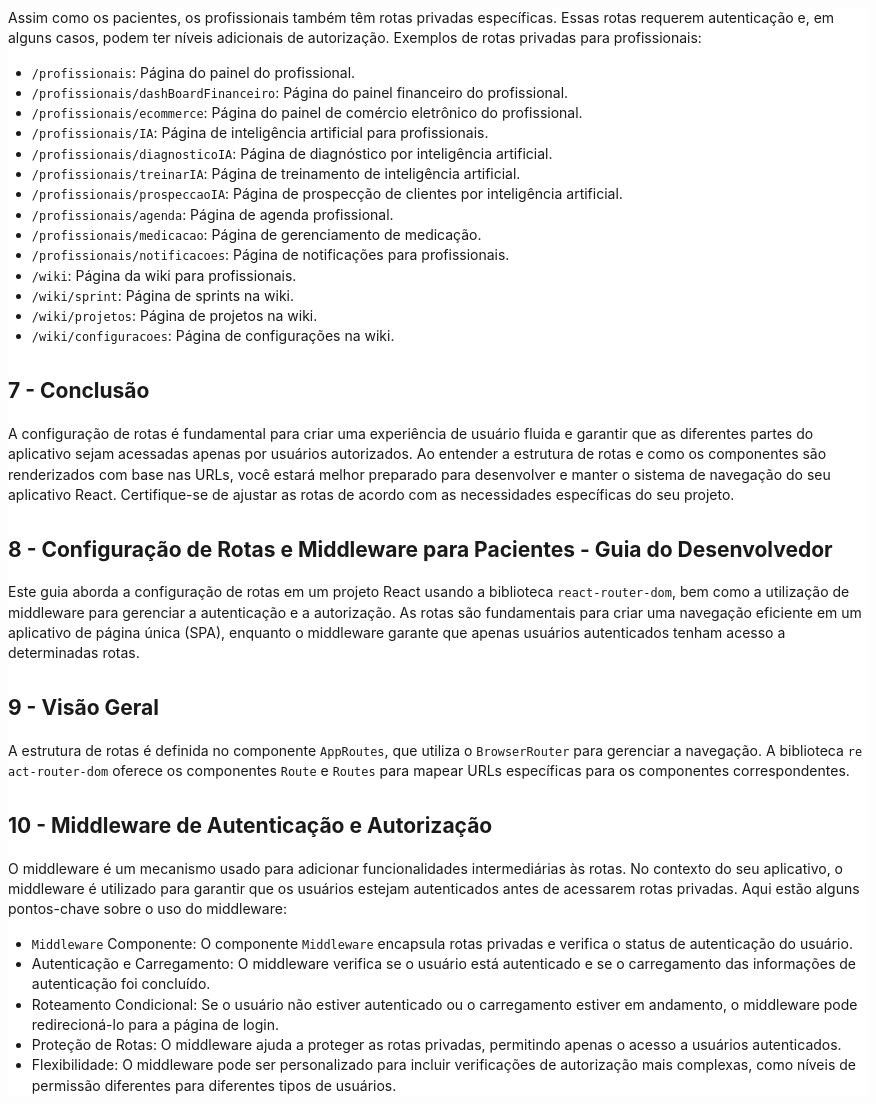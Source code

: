 Assim como os pacientes, os profissionais também têm rotas privadas específicas. Essas rotas requerem autenticação e, em alguns casos, podem ter níveis adicionais de autorização. Exemplos de rotas privadas para profissionais:

- `/profissionais`: Página do painel do profissional.
- `/profissionais/dashBoardFinanceiro`: Página do painel financeiro do profissional.
- `/profissionais/ecommerce`: Página do painel de comércio eletrônico do profissional.
- `/profissionais/IA`: Página de inteligência artificial para profissionais.
- `/profissionais/diagnosticoIA`: Página de diagnóstico por inteligência artificial.
- `/profissionais/treinarIA`: Página de treinamento de inteligência artificial.
- `/profissionais/prospeccaoIA`: Página de prospecção de clientes por inteligência artificial.
- `/profissionais/agenda`: Página de agenda profissional.
- `/profissionais/medicacao`: Página de gerenciamento de medicação.
- `/profissionais/notificacoes`: Página de notificações para profissionais.
- `/wiki`: Página da wiki para profissionais.
- `/wiki/sprint`: Página de sprints na wiki.
- `/wiki/projetos`: Página de projetos na wiki.
- `/wiki/configuracoes`: Página de configurações na wiki.

## 7 - Conclusão

A configuração de rotas é fundamental para criar uma experiência de usuário fluida e garantir que as diferentes partes do aplicativo sejam acessadas apenas por usuários autorizados. Ao entender a estrutura de rotas e como os componentes são renderizados com base nas URLs, você estará melhor preparado para desenvolver e manter o sistema de navegação do seu aplicativo React. Certifique-se de ajustar as rotas de acordo com as necessidades específicas do seu projeto.

## 8 - Configuração de Rotas e Middleware para Pacientes - Guia do Desenvolvedor

Este guia aborda a configuração de rotas em um projeto React usando a biblioteca `react-router-dom`, bem como a utilização de middleware para gerenciar a autenticação e a autorização. As rotas são fundamentais para criar uma navegação eficiente em um aplicativo de página única (SPA), enquanto o middleware garante que apenas usuários autenticados tenham acesso a determinadas rotas.

## 9 - Visão Geral

A estrutura de rotas é definida no componente `AppRoutes`, que utiliza o `BrowserRouter` para gerenciar a navegação. A biblioteca `react-router-dom` oferece os componentes `Route` e `Routes` para mapear URLs específicas para os componentes correspondentes.

## 10 - Middleware de Autenticação e Autorização

O middleware é um mecanismo usado para adicionar funcionalidades intermediárias às rotas. No contexto do seu aplicativo, o middleware é utilizado para garantir que os usuários estejam autenticados antes de acessarem rotas privadas. Aqui estão alguns pontos-chave sobre o uso do middleware:

- `Middleware` Componente: O componente `Middleware` encapsula rotas privadas e verifica o status de autenticação do usuário.
- Autenticação e Carregamento: O middleware verifica se o usuário está autenticado e se o carregamento das informações de autenticação foi concluído.
- Roteamento Condicional: Se o usuário não estiver autenticado ou o carregamento estiver em andamento, o middleware pode redirecioná-lo para a página de login.
- Proteção de Rotas: O middleware ajuda a proteger as rotas privadas, permitindo apenas o acesso a usuários autenticados.
- Flexibilidade: O middleware pode ser personalizado para incluir verificações de autorização mais complexas, como níveis de permissão diferentes para diferentes tipos de usuários.
